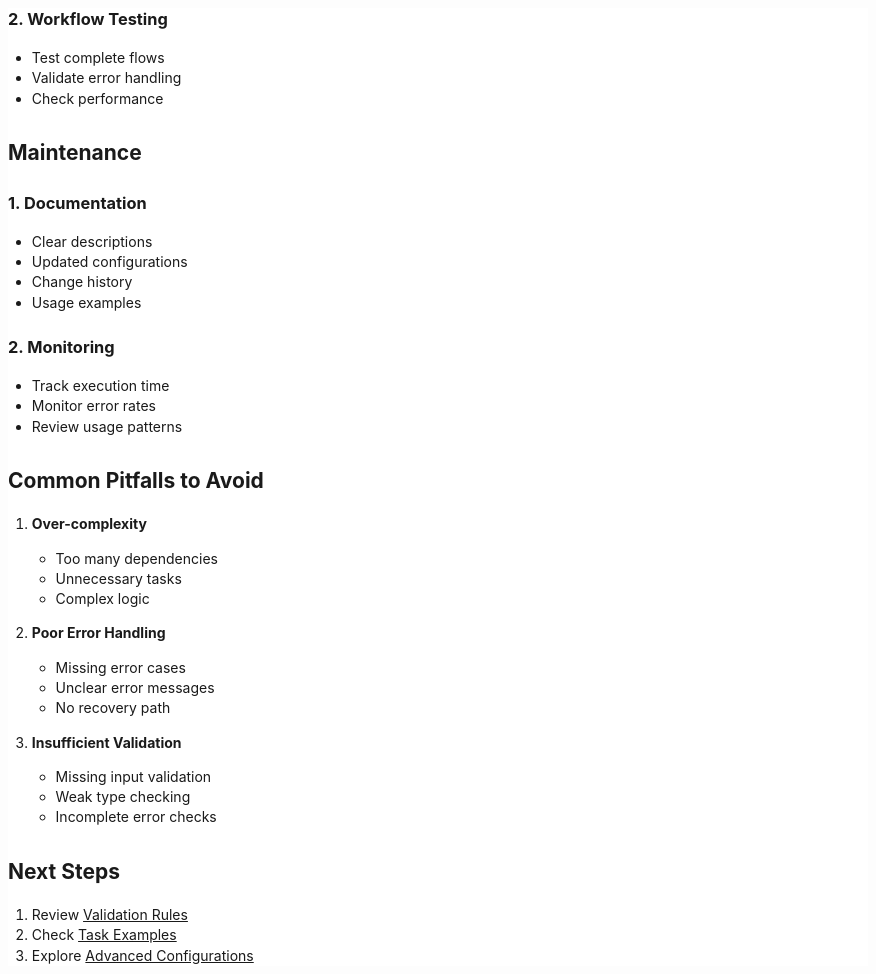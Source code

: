 ### 2. Workflow Testing
- Test complete flows
- Validate error handling
- Check performance

## Maintenance

### 1. Documentation
- Clear descriptions
- Updated configurations
- Change history
- Usage examples

### 2. Monitoring
- Track execution time
- Monitor error rates
- Review usage patterns

## Common Pitfalls to Avoid

1. **Over-complexity**
   - Too many dependencies
   - Unnecessary tasks
   - Complex logic

2. **Poor Error Handling**
   - Missing error cases
   - Unclear error messages
   - No recovery path

3. **Insufficient Validation**
   - Missing input validation
   - Weak type checking
   - Incomplete error checks

## Next Steps

1. Review [Validation Rules](validation-rules.md)
2. Check [Task Examples](../examples/task-examples.md)
3. Explore [Advanced Configurations](../examples/advanced-config.md)
